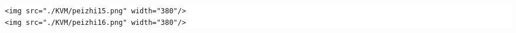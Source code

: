     <img src="./KVM/peizhi15.png" width="380"/>
    <img src="./KVM/peizhi16.png" width="380"/>
</center>
